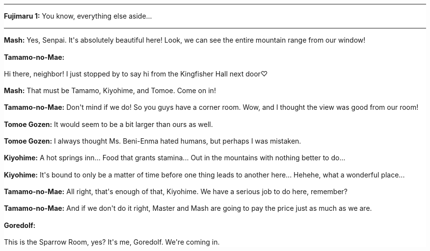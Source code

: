  
---

**Fujimaru 1:**
You know, everything else aside...
 


---
 
**Mash:**
Yes, Senpai. It's absolutely beautiful here! Look, we can see the entire mountain range from our window!

 
**Tamamo-no-Mae:**
 
Hi there, neighbor! I just stopped by to say hi from the Kingfisher Hall next door♡

 
**Mash:**
That must be Tamamo, Kiyohime, and Tomoe.
Come on in!

 
**Tamamo-no-Mae:**
Don't mind if we do! So you guys have a corner room. Wow, and I thought the view was good from our room!

 
**Tomoe Gozen:**
It would seem to be a bit larger than ours as well.

 
**Tomoe Gozen:**
I always thought Ms. Beni-Enma hated humans,
but perhaps I was mistaken.

 
**Kiyohime:**
A hot springs inn... Food that grants stamina...
Out in the mountains with nothing better to do...

 
**Kiyohime:**
It's bound to only be a matter of time before one thing leads to another here... Hehehe, what a wonderful place...

 
**Tamamo-no-Mae:**
All right, that's enough of that, Kiyohime.
We have a serious job to do here, remember?

 
**Tamamo-no-Mae:**
And if we don't do it right, Master and Mash are going to pay the price just as much as we are.

 
**Goredolf:**
 
This is the Sparrow Room, yes?
It's me, Goredolf. We're coming in.

 